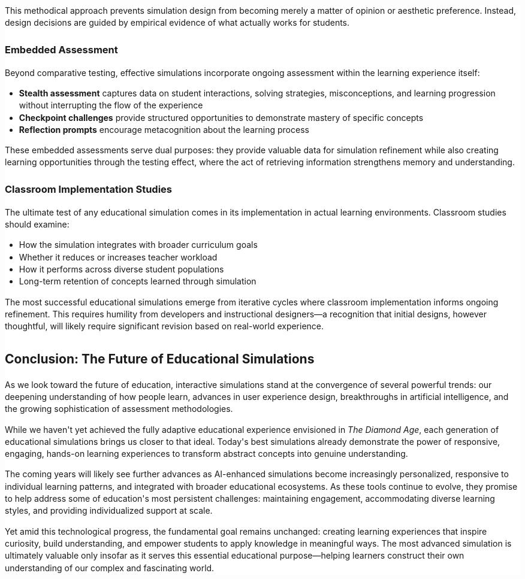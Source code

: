 This methodical approach prevents simulation design from becoming merely a matter of opinion or aesthetic preference. Instead, design decisions are guided by empirical evidence of what actually works for students.

### Embedded Assessment

Beyond comparative testing, effective simulations incorporate ongoing assessment within the learning experience itself:

- **Stealth assessment** captures data on student interactions, solving strategies, misconceptions, and learning progression without interrupting the flow of the experience
- **Checkpoint challenges** provide structured opportunities to demonstrate mastery of specific concepts
- **Reflection prompts** encourage metacognition about the learning process

These embedded assessments serve dual purposes: they provide valuable data for simulation refinement while also creating learning opportunities through the testing effect, where the act of retrieving information strengthens memory and understanding.

### Classroom Implementation Studies

The ultimate test of any educational simulation comes in its implementation in actual learning environments. Classroom studies should examine:

- How the simulation integrates with broader curriculum goals
- Whether it reduces or increases teacher workload
- How it performs across diverse student populations
- Long-term retention of concepts learned through simulation

The most successful educational simulations emerge from iterative cycles where classroom implementation informs ongoing refinement. This requires humility from developers and instructional designers—a recognition that initial designs, however thoughtful, will likely require significant revision based on real-world experience.

## Conclusion: The Future of Educational Simulations

As we look toward the future of education, interactive simulations stand at the convergence of several powerful trends: our deepening understanding of how people learn, advances in user experience design, breakthroughs in artificial intelligence, and the growing sophistication of assessment methodologies.

While we haven't yet achieved the fully adaptive educational experience envisioned in *The Diamond Age*, each generation of educational simulations brings us closer to that ideal. Today's best simulations already demonstrate the power of responsive, engaging, hands-on learning experiences to transform abstract concepts into genuine understanding.

The coming years will likely see further advances as AI-enhanced simulations become increasingly personalized, responsive to individual learning patterns, and integrated with broader educational ecosystems. As these tools continue to evolve, they promise to help address some of education's most persistent challenges: maintaining engagement, accommodating diverse learning styles, and providing individualized support at scale.

Yet amid this technological progress, the fundamental goal remains unchanged: creating learning experiences that inspire curiosity, build understanding, and empower students to apply knowledge in meaningful ways. The most advanced simulation is ultimately valuable only insofar as it serves this essential educational purpose—helping learners construct their own understanding of our complex and fascinating world.
